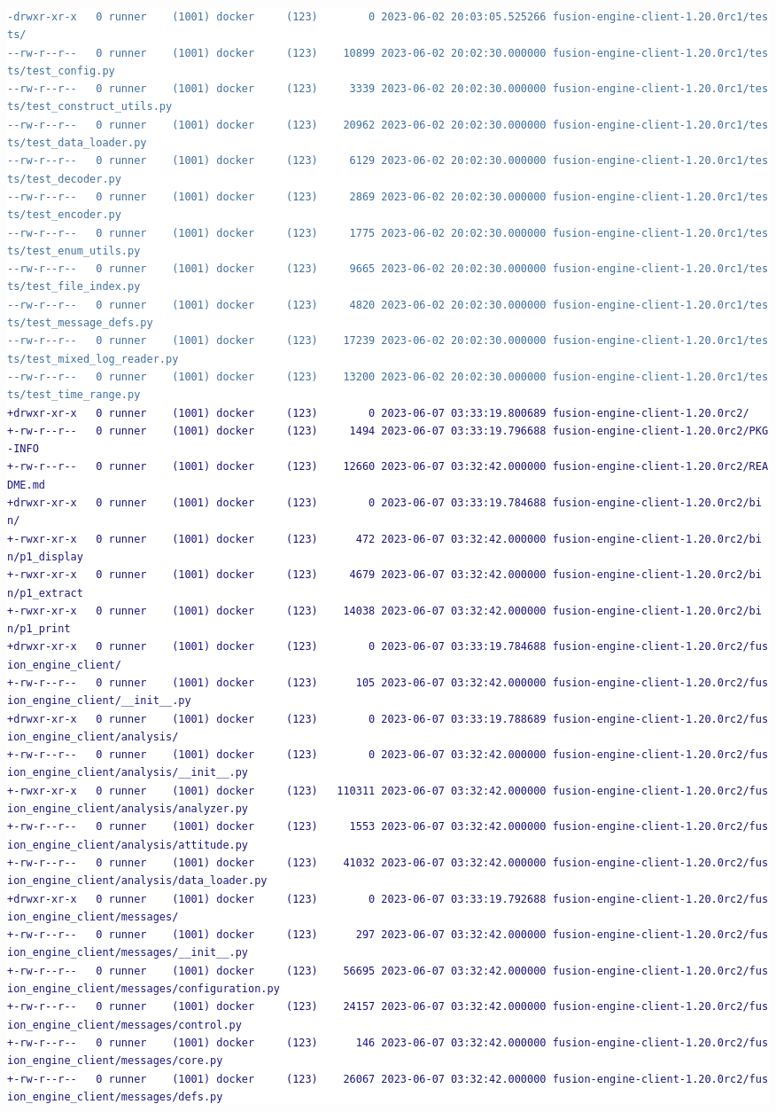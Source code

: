 ```diff
-drwxr-xr-x   0 runner    (1001) docker     (123)        0 2023-06-02 20:03:05.525266 fusion-engine-client-1.20.0rc1/tests/
--rw-r--r--   0 runner    (1001) docker     (123)    10899 2023-06-02 20:02:30.000000 fusion-engine-client-1.20.0rc1/tests/test_config.py
--rw-r--r--   0 runner    (1001) docker     (123)     3339 2023-06-02 20:02:30.000000 fusion-engine-client-1.20.0rc1/tests/test_construct_utils.py
--rw-r--r--   0 runner    (1001) docker     (123)    20962 2023-06-02 20:02:30.000000 fusion-engine-client-1.20.0rc1/tests/test_data_loader.py
--rw-r--r--   0 runner    (1001) docker     (123)     6129 2023-06-02 20:02:30.000000 fusion-engine-client-1.20.0rc1/tests/test_decoder.py
--rw-r--r--   0 runner    (1001) docker     (123)     2869 2023-06-02 20:02:30.000000 fusion-engine-client-1.20.0rc1/tests/test_encoder.py
--rw-r--r--   0 runner    (1001) docker     (123)     1775 2023-06-02 20:02:30.000000 fusion-engine-client-1.20.0rc1/tests/test_enum_utils.py
--rw-r--r--   0 runner    (1001) docker     (123)     9665 2023-06-02 20:02:30.000000 fusion-engine-client-1.20.0rc1/tests/test_file_index.py
--rw-r--r--   0 runner    (1001) docker     (123)     4820 2023-06-02 20:02:30.000000 fusion-engine-client-1.20.0rc1/tests/test_message_defs.py
--rw-r--r--   0 runner    (1001) docker     (123)    17239 2023-06-02 20:02:30.000000 fusion-engine-client-1.20.0rc1/tests/test_mixed_log_reader.py
--rw-r--r--   0 runner    (1001) docker     (123)    13200 2023-06-02 20:02:30.000000 fusion-engine-client-1.20.0rc1/tests/test_time_range.py
+drwxr-xr-x   0 runner    (1001) docker     (123)        0 2023-06-07 03:33:19.800689 fusion-engine-client-1.20.0rc2/
+-rw-r--r--   0 runner    (1001) docker     (123)     1494 2023-06-07 03:33:19.796688 fusion-engine-client-1.20.0rc2/PKG-INFO
+-rw-r--r--   0 runner    (1001) docker     (123)    12660 2023-06-07 03:32:42.000000 fusion-engine-client-1.20.0rc2/README.md
+drwxr-xr-x   0 runner    (1001) docker     (123)        0 2023-06-07 03:33:19.784688 fusion-engine-client-1.20.0rc2/bin/
+-rwxr-xr-x   0 runner    (1001) docker     (123)      472 2023-06-07 03:32:42.000000 fusion-engine-client-1.20.0rc2/bin/p1_display
+-rwxr-xr-x   0 runner    (1001) docker     (123)     4679 2023-06-07 03:32:42.000000 fusion-engine-client-1.20.0rc2/bin/p1_extract
+-rwxr-xr-x   0 runner    (1001) docker     (123)    14038 2023-06-07 03:32:42.000000 fusion-engine-client-1.20.0rc2/bin/p1_print
+drwxr-xr-x   0 runner    (1001) docker     (123)        0 2023-06-07 03:33:19.784688 fusion-engine-client-1.20.0rc2/fusion_engine_client/
+-rw-r--r--   0 runner    (1001) docker     (123)      105 2023-06-07 03:32:42.000000 fusion-engine-client-1.20.0rc2/fusion_engine_client/__init__.py
+drwxr-xr-x   0 runner    (1001) docker     (123)        0 2023-06-07 03:33:19.788689 fusion-engine-client-1.20.0rc2/fusion_engine_client/analysis/
+-rw-r--r--   0 runner    (1001) docker     (123)        0 2023-06-07 03:32:42.000000 fusion-engine-client-1.20.0rc2/fusion_engine_client/analysis/__init__.py
+-rwxr-xr-x   0 runner    (1001) docker     (123)   110311 2023-06-07 03:32:42.000000 fusion-engine-client-1.20.0rc2/fusion_engine_client/analysis/analyzer.py
+-rw-r--r--   0 runner    (1001) docker     (123)     1553 2023-06-07 03:32:42.000000 fusion-engine-client-1.20.0rc2/fusion_engine_client/analysis/attitude.py
+-rw-r--r--   0 runner    (1001) docker     (123)    41032 2023-06-07 03:32:42.000000 fusion-engine-client-1.20.0rc2/fusion_engine_client/analysis/data_loader.py
+drwxr-xr-x   0 runner    (1001) docker     (123)        0 2023-06-07 03:33:19.792688 fusion-engine-client-1.20.0rc2/fusion_engine_client/messages/
+-rw-r--r--   0 runner    (1001) docker     (123)      297 2023-06-07 03:32:42.000000 fusion-engine-client-1.20.0rc2/fusion_engine_client/messages/__init__.py
+-rw-r--r--   0 runner    (1001) docker     (123)    56695 2023-06-07 03:32:42.000000 fusion-engine-client-1.20.0rc2/fusion_engine_client/messages/configuration.py
+-rw-r--r--   0 runner    (1001) docker     (123)    24157 2023-06-07 03:32:42.000000 fusion-engine-client-1.20.0rc2/fusion_engine_client/messages/control.py
+-rw-r--r--   0 runner    (1001) docker     (123)      146 2023-06-07 03:32:42.000000 fusion-engine-client-1.20.0rc2/fusion_engine_client/messages/core.py
+-rw-r--r--   0 runner    (1001) docker     (123)    26067 2023-06-07 03:32:42.000000 fusion-engine-client-1.20.0rc2/fusion_engine_client/messages/defs.py
```